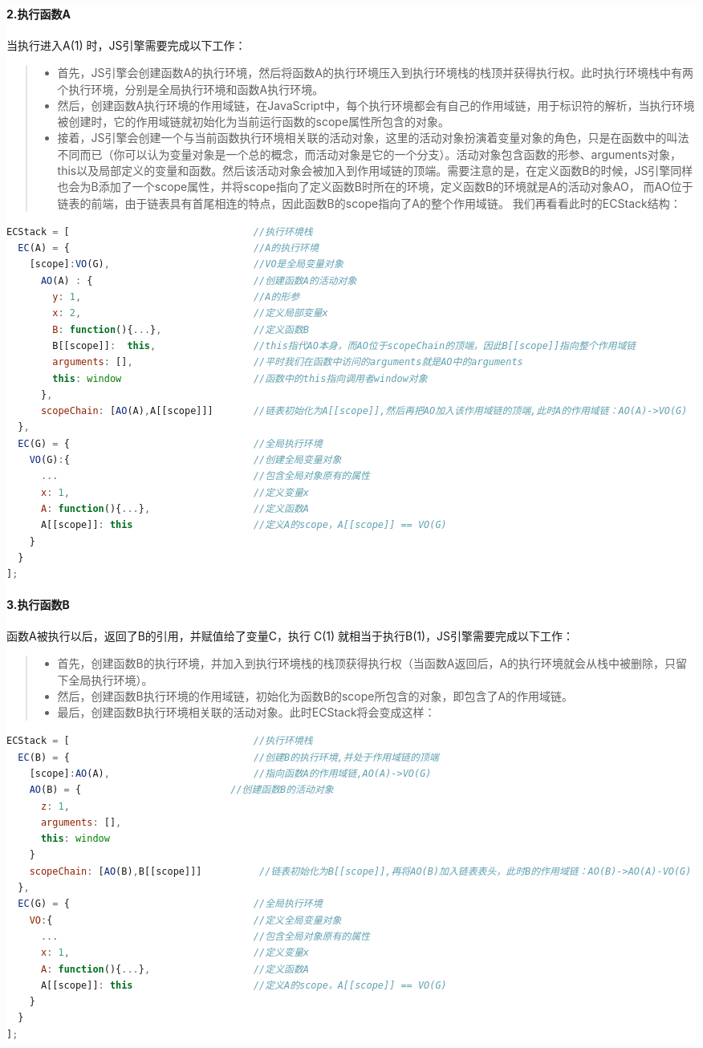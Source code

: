 #### 2.执行函数A
当执行进入A(1) 时，JS引擎需要完成以下工作：
>* 首先，JS引擎会创建函数A的执行环境，然后将函数A的执行环境压入到执行环境栈的栈顶并获得执行权。此时执行环境栈中有两个执行环境，分别是全局执行环境和函数A执行环境。
>* 然后，创建函数A执行环境的作用域链，在JavaScript中，每个执行环境都会有自己的作用域链，用于标识符的解析，当执行环境被创建时，它的作用域链就初始化为当前运行函数的scope属性所包含的对象。
>* 接着，JS引擎会创建一个与当前函数执行环境相关联的活动对象，这里的活动对象扮演着变量对象的角色，只是在函数中的叫法不同而已（你可以认为变量对象是一个总的概念，而活动对象是它的一个分支）。活动对象包含函数的形参、arguments对象，this以及局部定义的变量和函数。然后该活动对象会被加入到作用域链的顶端。需要注意的是，在定义函数B的时候，JS引擎同样也会为B添加了一个scope属性，并将scope指向了定义函数B时所在的环境，定义函数B的环境就是A的活动对象AO， 而AO位于链表的前端，由于链表具有首尾相连的特点，因此函数B的scope指向了A的整个作用域链。 我们再看看此时的ECStack结构：
```javascript
ECStack = [                                //执行环境栈
  EC(A) = {                                //A的执行环境
    [scope]:VO(G),                         //VO是全局变量对象
      AO(A) : {                            //创建函数A的活动对象
        y: 1,                              //A的形参
        x: 2,                              //定义局部变量x
        B: function(){...},                //定义函数B
        B[[scope]]:  this,                 //this指代AO本身，而AO位于scopeChain的顶端，因此B[[scope]]指向整个作用域链
        arguments: [],                     //平时我们在函数中访问的arguments就是AO中的arguments
        this: window                       //函数中的this指向调用者window对象
      },
      scopeChain: [AO(A),A[[scope]]]       //链表初始化为A[[scope]],然后再把AO加入该作用域链的顶端,此时A的作用域链：AO(A)->VO(G)
  },
  EC(G) = {                                //全局执行环境
    VO(G):{                                //创建全局变量对象
      ...                                  //包含全局对象原有的属性
      x: 1,                                //定义变量x
      A: function(){...},                  //定义函数A
      A[[scope]]: this                     //定义A的scope，A[[scope]] == VO(G)
    }
  }
];
```
#### 3.执行函数B
函数A被执行以后，返回了B的引用，并赋值给了变量C，执行 C(1) 就相当于执行B(1)，JS引擎需要完成以下工作：
>* 首先，创建函数B的执行环境，并加入到执行环境栈的栈顶获得执行权（当函数A返回后，A的执行环境就会从栈中被删除，只留下全局执行环境）。
>* 然后，创建函数B执行环境的作用域链，初始化为函数B的scope所包含的对象，即包含了A的作用域链。
>* 最后，创建函数B执行环境相关联的活动对象。此时ECStack将会变成这样：
```javascript
ECStack = [                                //执行环境栈
  EC(B) = {                                //创建B的执行环境,并处于作用域链的顶端
    [scope]:AO(A),                         //指向函数A的作用域链,AO(A)->VO(G)
    AO(B) = {                          //创建函数B的活动对象
      z: 1,
      arguments: [],
      this: window
    }
    scopeChain: [AO(B),B[[scope]]]          //链表初始化为B[[scope]],再将AO(B)加入链表表头，此时B的作用域链：AO(B)->AO(A)-VO(G)
  },
  EC(G) = {                                //全局执行环境
    VO:{                                   //定义全局变量对象
      ...                                  //包含全局对象原有的属性
      x: 1,                                //定义变量x
      A: function(){...},                  //定义函数A
      A[[scope]]: this                     //定义A的scope，A[[scope]] == VO(G)
    }
  }
];
```
